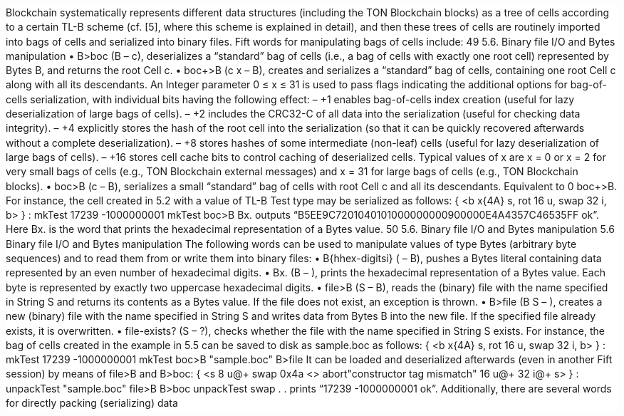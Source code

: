 Blockchain systematically represents different data structures (including the
TON Blockchain blocks) as a tree of cells according to a certain TL-B scheme
(cf. [5], where this scheme is explained in detail), and then these trees of cells
are routinely imported into bags of cells and serialized into binary files.
Fift words for manipulating bags of cells include:
49
5.6. Binary file I/O and Bytes manipulation
• B>boc (B – c), deserializes a “standard” bag of cells (i.e., a bag of cells
with exactly one root cell) represented by Bytes B, and returns the
root Cell c.
• boc+>B (c x – B), creates and serializes a “standard” bag of cells, containing one root Cell c along with all its descendants. An Integer
parameter 0 ≤ x ≤ 31 is used to pass flags indicating the additional
options for bag-of-cells serialization, with individual bits having the
following effect:
– +1 enables bag-of-cells index creation (useful for lazy deserialization of large bags of cells).
– +2 includes the CRC32-C of all data into the serialization (useful
for checking data integrity).
– +4 explicitly stores the hash of the root cell into the serialization
(so that it can be quickly recovered afterwards without a complete
deserialization).
– +8 stores hashes of some intermediate (non-leaf) cells (useful for
lazy deserialization of large bags of cells).
– +16 stores cell cache bits to control caching of deserialized cells.
Typical values of x are x = 0 or x = 2 for very small bags of cells (e.g.,
TON Blockchain external messages) and x = 31 for large bags of cells
(e.g., TON Blockchain blocks).
• boc>B (c – B), serializes a small “standard” bag of cells with root Cell c
and all its descendants. Equivalent to 0 boc+>B.
For instance, the cell created in 5.2 with a value of TL-B Test type may be
serialized as follows:
{ <b x{4A} s, rot 16 u, swap 32 i, b> } : mkTest
17239 -1000000001 mkTest boc>B Bx.
outputs “B5EE9C7201040101000000000900000E4A4357C46535FF ok”. Here
Bx. is the word that prints the hexadecimal representation of a Bytes value.
50
5.6. Binary file I/O and Bytes manipulation
5.6 Binary file I/O and Bytes manipulation
The following words can be used to manipulate values of type Bytes (arbitrary byte sequences) and to read them from or write them into binary
files:
• B{hhex-digitsi} ( – B), pushes a Bytes literal containing data represented by an even number of hexadecimal digits.
• Bx. (B – ), prints the hexadecimal representation of a Bytes value.
Each byte is represented by exactly two uppercase hexadecimal digits.
• file>B (S – B), reads the (binary) file with the name specified in
String S and returns its contents as a Bytes value. If the file does not
exist, an exception is thrown.
• B>file (B S – ), creates a new (binary) file with the name specified in
String S and writes data from Bytes B into the new file. If the specified
file already exists, it is overwritten.
• file-exists? (S – ?), checks whether the file with the name specified
in String S exists.
For instance, the bag of cells created in the example in 5.5 can be saved to
disk as sample.boc as follows:
{ <b x{4A} s, rot 16 u, swap 32 i, b> } : mkTest
17239 -1000000001 mkTest boc>B "sample.boc" B>file
It can be loaded and deserialized afterwards (even in another Fift session)
by means of file>B and B>boc:
{ <s 8 u@+ swap 0x4a <> abort"constructor tag mismatch"
16 u@+ 32 i@+ s> } : unpackTest
"sample.boc" file>B B>boc unpackTest swap . .
prints “17239 -1000000001 ok”.
Additionally, there are several words for directly packing (serializing) data